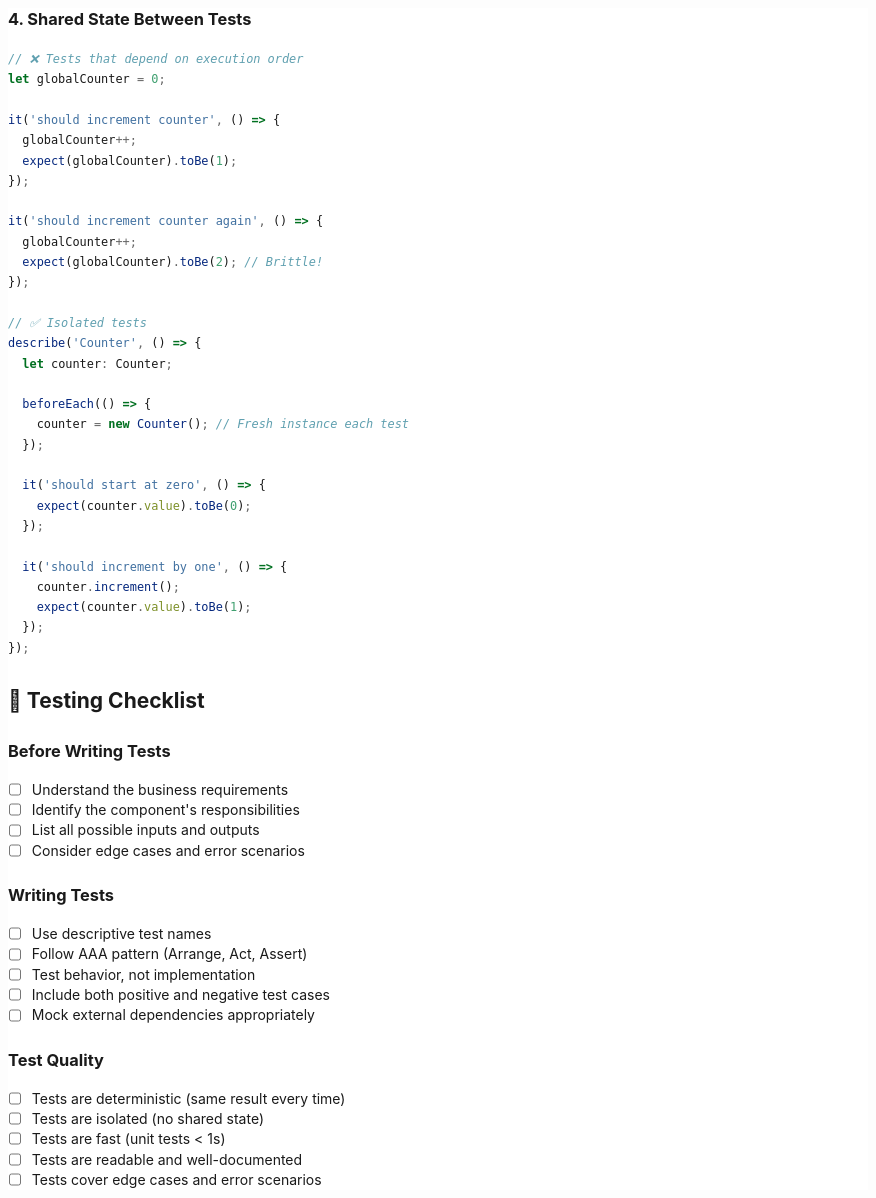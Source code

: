 ### 4. Shared State Between Tests

```typescript
// ❌ Tests that depend on execution order
let globalCounter = 0;

it('should increment counter', () => {
  globalCounter++;
  expect(globalCounter).toBe(1);
});

it('should increment counter again', () => {
  globalCounter++;
  expect(globalCounter).toBe(2); // Brittle!
});

// ✅ Isolated tests
describe('Counter', () => {
  let counter: Counter;

  beforeEach(() => {
    counter = new Counter(); // Fresh instance each test
  });

  it('should start at zero', () => {
    expect(counter.value).toBe(0);
  });

  it('should increment by one', () => {
    counter.increment();
    expect(counter.value).toBe(1);
  });
});
```

## 🎯 Testing Checklist

### Before Writing Tests
- [ ] Understand the business requirements
- [ ] Identify the component's responsibilities
- [ ] List all possible inputs and outputs
- [ ] Consider edge cases and error scenarios

### Writing Tests
- [ ] Use descriptive test names
- [ ] Follow AAA pattern (Arrange, Act, Assert)
- [ ] Test behavior, not implementation
- [ ] Include both positive and negative test cases
- [ ] Mock external dependencies appropriately

### Test Quality
- [ ] Tests are deterministic (same result every time)
- [ ] Tests are isolated (no shared state)
- [ ] Tests are fast (unit tests < 1s)
- [ ] Tests are readable and well-documented
- [ ] Tests cover edge cases and error scenarios
